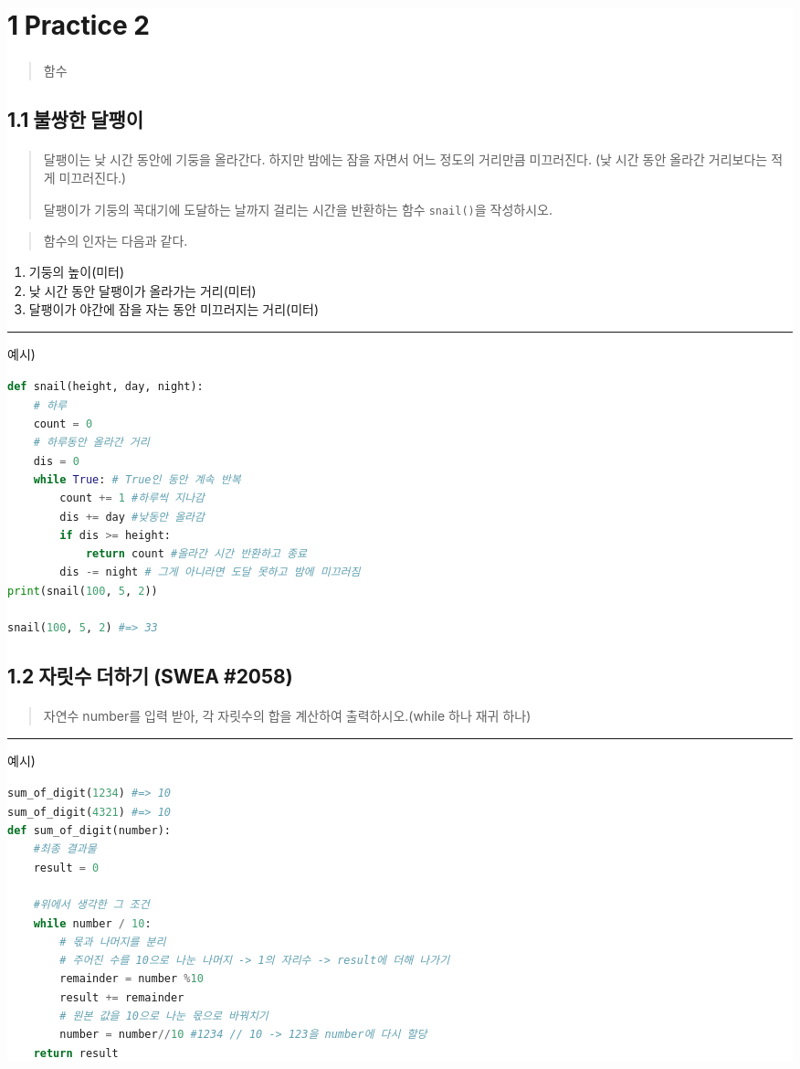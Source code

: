 



# 1 Practice 2

> 함수

## 1.1 불쌍한 달팽이

> 달팽이는 낮 시간 동안에 기둥을 올라간다. 하지만 밤에는 잠을 자면서 어느 정도의 거리만큼 미끄러진다. (낮 시간 동안 올라간 거리보다는 적게 미끄러진다.)
>
> 달팽이가 기둥의 꼭대기에 도달하는 날까지 걸리는 시간을 반환하는 함수 `snail()`을 작성하시오.

> 함수의 인자는 다음과 같다.

1. 기둥의 높이(미터)
2. 낮 시간 동안 달팽이가 올라가는 거리(미터)
3. 달팽이가 야간에 잠을 자는 동안 미끄러지는 거리(미터)

------

예시)

```python
def snail(height, day, night):
    # 하루
    count = 0
    # 하루동안 올라간 거리
    dis = 0
    while True: # True인 동안 계속 반복
        count += 1 #하루씩 지나감
        dis += day #낮동안 올라감
        if dis >= height:
            return count #올라간 시간 반환하고 종료
        dis -= night # 그게 아니라면 도달 못하고 밤에 미끄러짐
print(snail(100, 5, 2))

snail(100, 5, 2) #=> 33
```



## 1.2 자릿수 더하기 (SWEA #2058)

> 자연수 number를 입력 받아, 각 자릿수의 합을 계산하여 출력하시오.(while 하나 재귀 하나)

------

예시)

```python
sum_of_digit(1234) #=> 10
sum_of_digit(4321) #=> 10
def sum_of_digit(number):
    #최종 결과물
    result = 0
    
    #위에서 생각한 그 조건
    while number / 10:
        # 몫과 나머지를 분리
        # 주어진 수를 10으로 나눈 나머지 -> 1의 자리수 -> result에 더해 나가기
        remainder = number %10
        result += remainder
        # 원본 값을 10으로 나눈 몫으로 바꿔치기
        number = number//10 #1234 // 10 -> 123을 number에 다시 할당
    return result

```